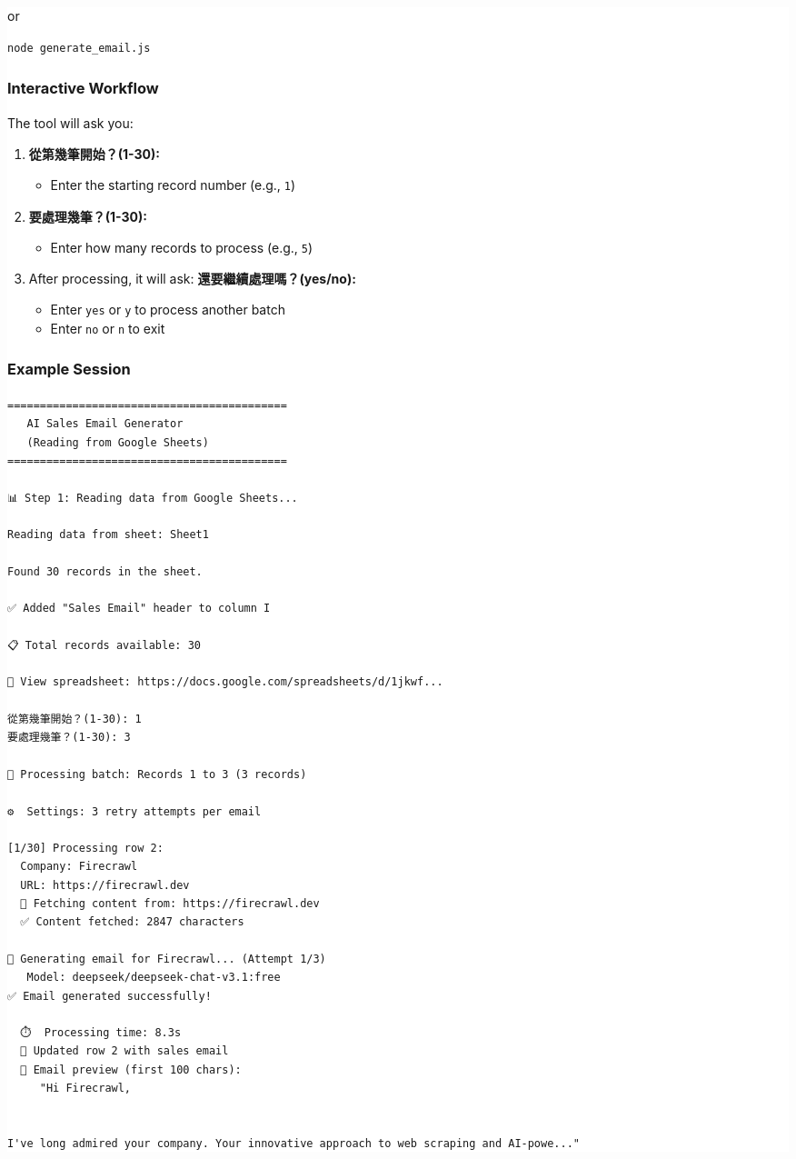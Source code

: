 or

```bash
node generate_email.js
```

### Interactive Workflow

The tool will ask you:

1. **從第幾筆開始？(1-30):** 
   - Enter the starting record number (e.g., `1`)

2. **要處理幾筆？(1-30):**
   - Enter how many records to process (e.g., `5`)

3. After processing, it will ask:
   **還要繼續處理嗎？(yes/no):**
   - Enter `yes` or `y` to process another batch
   - Enter `no` or `n` to exit

### Example Session

```
===========================================
   AI Sales Email Generator
   (Reading from Google Sheets)
===========================================

📊 Step 1: Reading data from Google Sheets...

Reading data from sheet: Sheet1

Found 30 records in the sheet.

✅ Added "Sales Email" header to column I

📋 Total records available: 30

🔗 View spreadsheet: https://docs.google.com/spreadsheets/d/1jkwf...

從第幾筆開始？(1-30): 1
要處理幾筆？(1-30): 3

📧 Processing batch: Records 1 to 3 (3 records)

⚙️  Settings: 3 retry attempts per email

[1/30] Processing row 2:
  Company: Firecrawl
  URL: https://firecrawl.dev
  📄 Fetching content from: https://firecrawl.dev
  ✅ Content fetched: 2847 characters

🤖 Generating email for Firecrawl... (Attempt 1/3)
   Model: deepseek/deepseek-chat-v3.1:free
✅ Email generated successfully!

  ⏱️  Processing time: 8.3s
  💾 Updated row 2 with sales email
  📧 Email preview (first 100 chars):
     "Hi Firecrawl,


I've long admired your company. Your innovative approach to web scraping and AI-powe..."

```